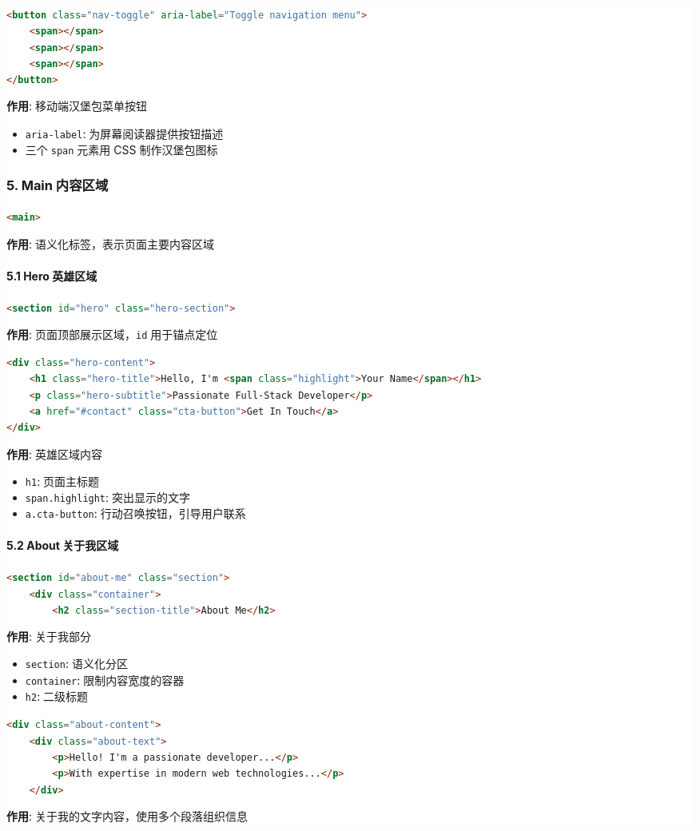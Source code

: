 ```html
<button class="nav-toggle" aria-label="Toggle navigation menu">
    <span></span>
    <span></span>
    <span></span>
</button>
```
**作用**: 移动端汉堡包菜单按钮
- `aria-label`: 为屏幕阅读器提供按钮描述
- 三个 `span` 元素用 CSS 制作汉堡包图标

### 5. Main 内容区域

```html
<main>
```
**作用**: 语义化标签，表示页面主要内容区域

#### 5.1 Hero 英雄区域

```html
<section id="hero" class="hero-section">
```
**作用**: 页面顶部展示区域，`id` 用于锚点定位

```html
<div class="hero-content">
    <h1 class="hero-title">Hello, I'm <span class="highlight">Your Name</span></h1>
    <p class="hero-subtitle">Passionate Full-Stack Developer</p>
    <a href="#contact" class="cta-button">Get In Touch</a>
</div>
```
**作用**: 英雄区域内容
- `h1`: 页面主标题
- `span.highlight`: 突出显示的文字
- `a.cta-button`: 行动召唤按钮，引导用户联系

#### 5.2 About 关于我区域

```html
<section id="about-me" class="section">
    <div class="container">
        <h2 class="section-title">About Me</h2>
```
**作用**: 关于我部分
- `section`: 语义化分区
- `container`: 限制内容宽度的容器
- `h2`: 二级标题

```html
<div class="about-content">
    <div class="about-text">
        <p>Hello! I'm a passionate developer...</p>
        <p>With expertise in modern web technologies...</p>
    </div>
```
**作用**: 关于我的文字内容，使用多个段落组织信息
